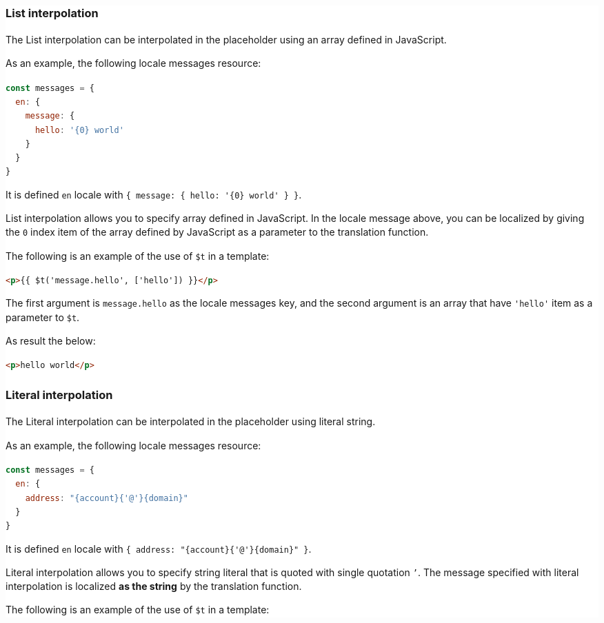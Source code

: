 ### List interpolation

The List interpolation can be interpolated in the placeholder using an array defined in JavaScript.

As an example, the following locale messages resource:

```js
const messages = {
  en: {
    message: {
      hello: '{0} world'
    }
  }
}
```

It is defined `en` locale with `{ message: { hello: '{0} world' } }`.

List interpolation allows you to specify array defined in JavaScript. In the locale message above, you can be localized by giving the `0` index item of the array defined by JavaScript as a parameter to the translation function.

The following is an example of the use of `$t` in a template:

```html
<p>{{ $t('message.hello', ['hello']) }}</p>
```

The first argument is `message.hello` as the locale messages key, and the second argument is an array that have `'hello'` item as a parameter to `$t`.

As result the below:

```html
<p>hello world</p>
```

### Literal interpolation

The Literal interpolation can be interpolated in the placeholder using literal string.

As an example, the following locale messages resource:

```js
const messages = {
  en: {
    address: "{account}{'@'}{domain}"
  }
}
```

It is defined `en` locale with `{ address: "{account}{'@'}{domain}" }`.

Literal interpolation allows you to specify string literal that is quoted with single quotation `’`. The message specified with literal interpolation is localized **as the string** by the translation function.

The following is an example of the use of `$t` in a template:
